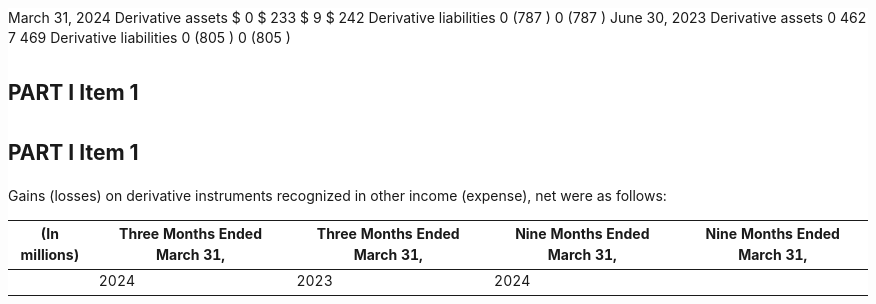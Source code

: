 <tr>
<td>March 31, 2024</td>
<td></td>
<td></td>
<td></td>
<td></td>
</tr>
<tr>
<td>Derivative assets</td>
<td>$ 0</td>
<td>$ 233</td>
<td>$ 9</td>
<td>$ 242</td>
</tr>
<tr>
<td>Derivative liabilities</td>
<td>0</td>
<td>(787 )</td>
<td>0</td>
<td>(787 )</td>
</tr>
<tr>
<td>June 30, 2023</td>
<td></td>
<td></td>
<td></td>
<td></td>
</tr>
<tr>
<td>Derivative assets</td>
<td>0</td>
<td>462</td>
<td>7</td>
<td>469</td>
</tr>
<tr>
<td>Derivative liabilities</td>
<td>0</td>
<td>(805 )</td>
<td>0</td>
<td>(805 )</td>
</tr>
</tbody>
</table>
<h2>PART I Item 1</h2>
<h2>PART I Item 1</h2>
<p>Gains (losses) on derivative instruments recognized in other income (expense), net were as follows:</p>
<table>
<thead>
<tr>
<th>(In millions)</th>
<th>Three Months Ended  March 31,</th>
<th>Three Months Ended  March 31,</th>
<th>Nine Months Ended March 31,</th>
<th>Nine Months Ended March 31,</th>
</tr>
</thead>
<tbody>
<tr>
<td></td>
<td>2024</td>
<td>2023</td>
<td>2024</td>